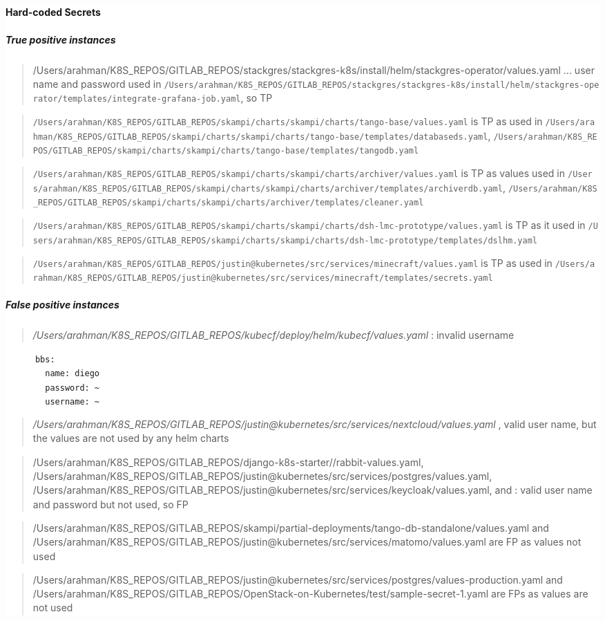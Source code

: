 



#### Hard-coded Secrets 

##### True positive instances 

> /Users/arahman/K8S_REPOS/GITLAB_REPOS/stackgres/stackgres-k8s/install/helm/stackgres-operator/values.yaml ... user name and password 
used in `/Users/arahman/K8S_REPOS/GITLAB_REPOS/stackgres/stackgres-k8s/install/helm/stackgres-operator/templates/integrate-grafana-job.yaml`, so TP 


> `/Users/arahman/K8S_REPOS/GITLAB_REPOS/skampi/charts/skampi/charts/tango-base/values.yaml` is TP as used in `/Users/arahman/K8S_REPOS/GITLAB_REPOS/skampi/charts/skampi/charts/tango-base/templates/databaseds.yaml`, `/Users/arahman/K8S_REPOS/GITLAB_REPOS/skampi/charts/skampi/charts/tango-base/templates/tangodb.yaml` 

> `/Users/arahman/K8S_REPOS/GITLAB_REPOS/skampi/charts/skampi/charts/archiver/values.yaml` is TP as values used in `/Users/arahman/K8S_REPOS/GITLAB_REPOS/skampi/charts/skampi/charts/archiver/templates/archiverdb.yaml`, `/Users/arahman/K8S_REPOS/GITLAB_REPOS/skampi/charts/skampi/charts/archiver/templates/cleaner.yaml`

> `/Users/arahman/K8S_REPOS/GITLAB_REPOS/skampi/charts/skampi/charts/dsh-lmc-prototype/values.yaml` is TP as it used in `/Users/arahman/K8S_REPOS/GITLAB_REPOS/skampi/charts/skampi/charts/dsh-lmc-prototype/templates/dslhm.yaml` 


> `/Users/arahman/K8S_REPOS/GITLAB_REPOS/justin@kubernetes/src/services/minecraft/values.yaml` is TP as used in `/Users/arahman/K8S_REPOS/GITLAB_REPOS/justin@kubernetes/src/services/minecraft/templates/secrets.yaml`




##### False positive instances 

> */Users/arahman/K8S_REPOS/GITLAB_REPOS/kubecf/deploy/helm/kubecf/values.yaml* : invalid username 
```
      bbs:
        name: diego
        password: ~
        username: ~
```

> */Users/arahman/K8S_REPOS/GITLAB_REPOS/justin@kubernetes/src/services/nextcloud/values.yaml* , valid user name, but the values are not used
by any helm charts 

> /Users/arahman/K8S_REPOS/GITLAB_REPOS/django-k8s-starter//rabbit-values.yaml, /Users/arahman/K8S_REPOS/GITLAB_REPOS/justin@kubernetes/src/services/postgres/values.yaml, /Users/arahman/K8S_REPOS/GITLAB_REPOS/justin@kubernetes/src/services/keycloak/values.yaml,  and : valid user name and password but not used, so FP 

> /Users/arahman/K8S_REPOS/GITLAB_REPOS/skampi/partial-deployments/tango-db-standalone/values.yaml and /Users/arahman/K8S_REPOS/GITLAB_REPOS/justin@kubernetes/src/services/matomo/values.yaml are FP as values not used 

> /Users/arahman/K8S_REPOS/GITLAB_REPOS/justin@kubernetes/src/services/postgres/values-production.yaml and /Users/arahman/K8S_REPOS/GITLAB_REPOS/OpenStack-on-Kubernetes/test/sample-secret-1.yaml are FPs as values are not used 
